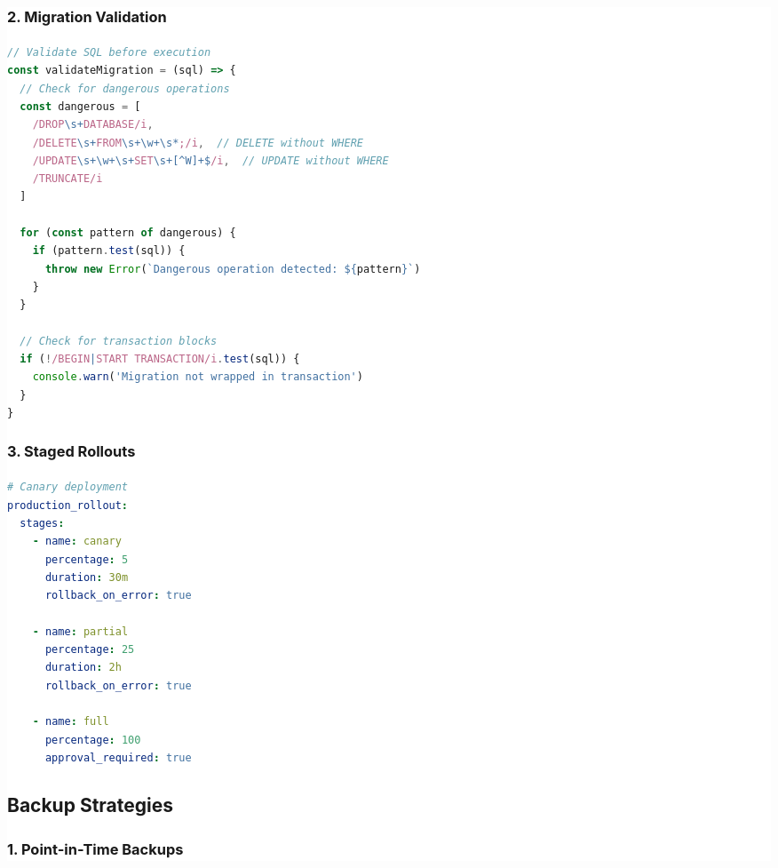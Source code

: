 ### 2. Migration Validation

```javascript
// Validate SQL before execution
const validateMigration = (sql) => {
  // Check for dangerous operations
  const dangerous = [
    /DROP\s+DATABASE/i,
    /DELETE\s+FROM\s+\w+\s*;/i,  // DELETE without WHERE
    /UPDATE\s+\w+\s+SET\s+[^W]+$/i,  // UPDATE without WHERE
    /TRUNCATE/i
  ]
  
  for (const pattern of dangerous) {
    if (pattern.test(sql)) {
      throw new Error(`Dangerous operation detected: ${pattern}`)
    }
  }
  
  // Check for transaction blocks
  if (!/BEGIN|START TRANSACTION/i.test(sql)) {
    console.warn('Migration not wrapped in transaction')
  }
}
```

### 3. Staged Rollouts

```yaml
# Canary deployment
production_rollout:
  stages:
    - name: canary
      percentage: 5
      duration: 30m
      rollback_on_error: true
      
    - name: partial
      percentage: 25
      duration: 2h
      rollback_on_error: true
      
    - name: full
      percentage: 100
      approval_required: true
```

## Backup Strategies

### 1. Point-in-Time Backups
